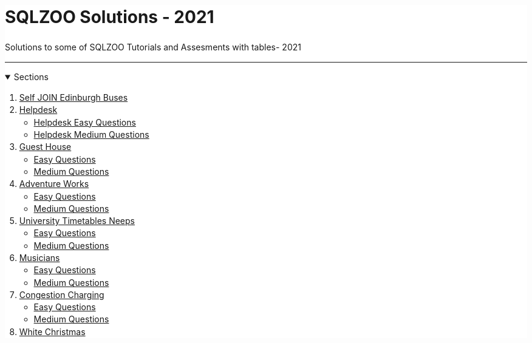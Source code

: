 # SQLZOO Solutions - 2021
Solutions to some of SQLZOO Tutorials and Assesments with tables- 2021
***
<details open="open">
  <summary>Sections</summary>
  <ol>
    <li>
      <a href="#self-join-edinburgh-buses">Self JOIN Edinburgh Buses</a>
    </li>
    <li>
      <a href="#helpdesk">Helpdesk</a>
      <ul>
        <li><a href="#easy-questions">Helpdesk Easy Questions</a></li>
        <li><a href="#medium-questions">Helpdesk Medium Questions</a></li>
      </ul>
    </li>
    <li>
      <a href="#guest-house">Guest House</a>
      <ul>
        <li><a href="#guest-house-easy-questions">Easy Questions</a></li>
        <li><a href="#guest-house-medium-questions">Medium Questions</a></li>
      </ul>
    </li>
      </li>
    <li>
      <a href="#adventure-works">Adventure Works</a>
      <ul>
        <li><a href="#adventure-works-easy-questions">Easy Questions</a></li>
        <li><a href="#adventure-works-medium-questions">Medium Questions</a></li>
      </ul>
    </li>
    <li>
      <a href="#university-timetables-neeps">University Timetables Neeps</a>
      <ul>
        <li><a href="#neeps-easy-questions">Easy Questions</a></li>
        <li><a href="#neeps-medium-questions">Medium Questions</a></li>
      </ul>
    </li>
    <li>
      <a href="#musicians">Musicians</a>
      <ul>
        <li><a href="#musicians-easy-questions">Easy Questions</a></li>
        <li><a href="#musicians-medium-questions">Medium Questions</a></li>
      </ul>
    </li>
    <li>
      <a href="#congestion-charging">Congestion Charging</a>
      <ul>
        <li><a href="#congestion-charging-easy-questions">Easy Questions</a></li>
        <li><a href="#congestion-charging-medium-questions">Medium Questions</a></li>
      </ul>
    </li>
    <li>
      <a href="#white-christmas">White Christmas</a>
    </li>
  </ol>
</details>
